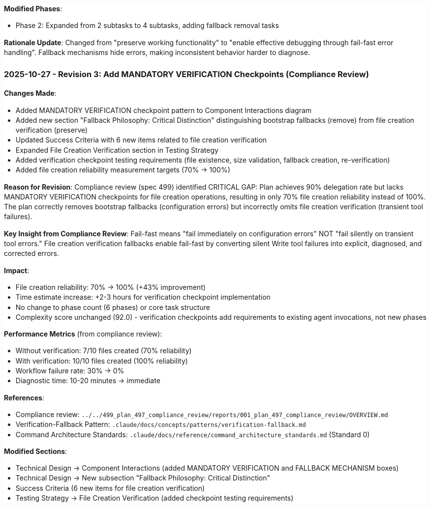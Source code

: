 **Modified Phases**:
- Phase 2: Expanded from 2 subtasks to 4 subtasks, adding fallback removal tasks

**Rationale Update**:
Changed from "preserve working functionality" to "enable effective debugging through fail-fast error handling". Fallback mechanisms hide errors, making inconsistent behavior harder to diagnose.

### 2025-10-27 - Revision 3: Add MANDATORY VERIFICATION Checkpoints (Compliance Review)

**Changes Made**:
- Added MANDATORY VERIFICATION checkpoint pattern to Component Interactions diagram
- Added new section "Fallback Philosophy: Critical Distinction" distinguishing bootstrap fallbacks (remove) from file creation verification (preserve)
- Updated Success Criteria with 6 new items related to file creation verification
- Expanded File Creation Verification section in Testing Strategy
- Added verification checkpoint testing requirements (file existence, size validation, fallback creation, re-verification)
- Added file creation reliability measurement targets (70% → 100%)

**Reason for Revision**:
Compliance review (spec 499) identified CRITICAL GAP: Plan achieves 90% delegation rate but lacks MANDATORY VERIFICATION checkpoints for file creation operations, resulting in only 70% file creation reliability instead of 100%. The plan correctly removes bootstrap fallbacks (configuration errors) but incorrectly omits file creation verification (transient tool failures).

**Key Insight from Compliance Review**:
Fail-fast means "fail immediately on configuration errors" NOT "fail silently on transient tool errors." File creation verification fallbacks enable fail-fast by converting silent Write tool failures into explicit, diagnosed, and corrected errors.

**Impact**:
- File creation reliability: 70% → 100% (+43% improvement)
- Time estimate increase: +2-3 hours for verification checkpoint implementation
- No change to phase count (6 phases) or core task structure
- Complexity score unchanged (92.0) - verification checkpoints add requirements to existing agent invocations, not new phases

**Performance Metrics** (from compliance review):
- Without verification: 7/10 files created (70% reliability)
- With verification: 10/10 files created (100% reliability)
- Workflow failure rate: 30% → 0%
- Diagnostic time: 10-20 minutes → immediate

**References**:
- Compliance review: `../../499_plan_497_compliance_review/reports/001_plan_497_compliance_review/OVERVIEW.md`
- Verification-Fallback Pattern: `.claude/docs/concepts/patterns/verification-fallback.md`
- Command Architecture Standards: `.claude/docs/reference/command_architecture_standards.md` (Standard 0)

**Modified Sections**:
- Technical Design → Component Interactions (added MANDATORY VERIFICATION and FALLBACK MECHANISM boxes)
- Technical Design → New subsection "Fallback Philosophy: Critical Distinction"
- Success Criteria (6 new items for file creation verification)
- Testing Strategy → File Creation Verification (added checkpoint testing requirements)
